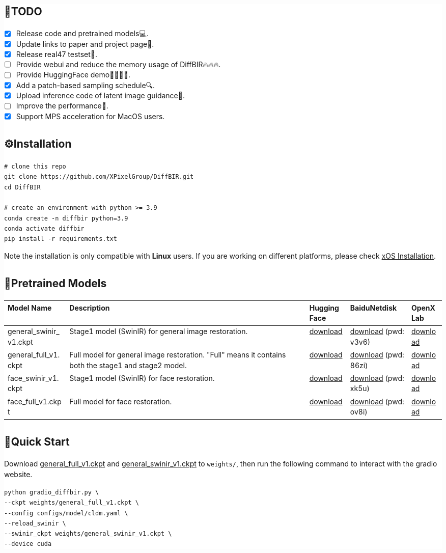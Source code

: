 
## <a name="todo"></a>:climbing:TODO

- [x] Release code and pretrained models:computer:.
- [x] Update links to paper and project page:link:.
- [x] Release real47 testset:minidisc:.
- [ ] Provide webui and reduce the memory usage of DiffBIR:fire::fire::fire:.
- [ ] Provide HuggingFace demo:notebook::fire::fire::fire:.
- [x] Add a patch-based sampling schedule:mag:.
- [x] Upload inference code of latent image guidance:page_facing_up:.
- [ ] Improve the performance:superhero:.
- [x] Support MPS acceleration for MacOS users.

## <a name="installation"></a>:gear:Installation


```shell
# clone this repo
git clone https://github.com/XPixelGroup/DiffBIR.git
cd DiffBIR

# create an environment with python >= 3.9
conda create -n diffbir python=3.9
conda activate diffbir
pip install -r requirements.txt
```

Note the installation is only compatible with **Linux** users. If you are working on different platforms, please check [xOS Installation](assets/docs/installation_xOS.md).



## <a name="pretrained_models"></a>:dna:Pretrained Models

| Model Name | Description | HuggingFace | BaiduNetdisk | OpenXLab |
| :--------- | :---------- | :---------- | :---------- | :---------- |
| general_swinir_v1.ckpt | Stage1 model (SwinIR) for general image restoration. | [download](https://huggingface.co/lxq007/DiffBIR/resolve/main/general_swinir_v1.ckpt) | [download](https://pan.baidu.com/s/1uvSvJgcoL_Knj0h22-9TvA?pwd=v3v6) (pwd: v3v6) | [download](https://download.openxlab.org.cn/models/linxinqi/DiffBIR/weight//diffbir_general_swinir_v1) |
| general_full_v1.ckpt | Full model for general image restoration. "Full" means it contains both the stage1 and stage2 model. | [download](https://huggingface.co/lxq007/DiffBIR/resolve/main/general_full_v1.ckpt) | [download](https://pan.baidu.com/s/1gLvW1nvkJStdVAKROqaYaA?pwd=86zi) (pwd: 86zi) | [download](https://download.openxlab.org.cn/models/linxinqi/DiffBIR/weight//diffbir_general_full_v1) |
| face_swinir_v1.ckpt | Stage1 model (SwinIR) for face restoration. | [download](https://huggingface.co/lxq007/DiffBIR/resolve/main/face_swinir_v1.ckpt) | [download](https://pan.baidu.com/s/1cnBBC8437BJiM3q6suaK8g?pwd=xk5u) (pwd: xk5u) | [download](https://download.openxlab.org.cn/models/linxinqi/DiffBIR/weight//diffbir_face_swinir_v1) |
| face_full_v1.ckpt | Full model for face restoration. | [download](https://huggingface.co/lxq007/DiffBIR/resolve/main/face_full_v1.ckpt) | [download](https://pan.baidu.com/s/1pc04xvQybkynRfzK5Y8K0Q?pwd=ov8i) (pwd: ov8i) | [download](https://download.openxlab.org.cn/models/linxinqi/DiffBIR/weight//diffbir_face_full_v1) |

## <a name="quick_start"></a>:flight_departure:Quick Start

Download [general_full_v1.ckpt](https://huggingface.co/lxq007/DiffBIR/resolve/main/general_full_v1.ckpt) and [general_swinir_v1.ckpt](https://huggingface.co/lxq007/DiffBIR/resolve/main/general_swinir_v1.ckpt) to `weights/`, then run the following command to interact with the gradio website.

```shell
python gradio_diffbir.py \
--ckpt weights/general_full_v1.ckpt \
--config configs/model/cldm.yaml \
--reload_swinir \
--swinir_ckpt weights/general_swinir_v1.ckpt \
--device cuda
```
